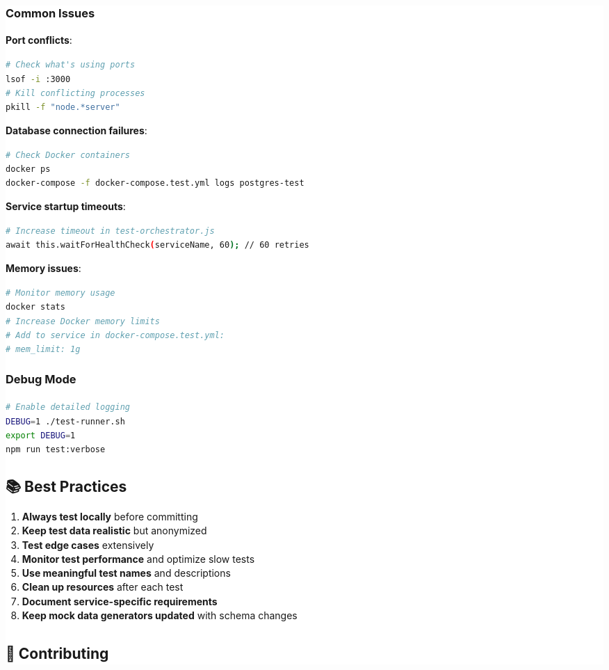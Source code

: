 ### Common Issues

**Port conflicts**:
```bash
# Check what's using ports
lsof -i :3000
# Kill conflicting processes  
pkill -f "node.*server"
```

**Database connection failures**:
```bash
# Check Docker containers
docker ps
docker-compose -f docker-compose.test.yml logs postgres-test
```

**Service startup timeouts**:
```bash
# Increase timeout in test-orchestrator.js
await this.waitForHealthCheck(serviceName, 60); // 60 retries
```

**Memory issues**:
```bash
# Monitor memory usage
docker stats
# Increase Docker memory limits
# Add to service in docker-compose.test.yml:
# mem_limit: 1g
```

### Debug Mode
```bash
# Enable detailed logging
DEBUG=1 ./test-runner.sh
export DEBUG=1
npm run test:verbose
```

## 📚 Best Practices

1. **Always test locally** before committing
2. **Keep test data realistic** but anonymized
3. **Test edge cases** extensively 
4. **Monitor test performance** and optimize slow tests
5. **Use meaningful test names** and descriptions
6. **Clean up resources** after each test
7. **Document service-specific requirements**
8. **Keep mock data generators updated** with schema changes

## 🤝 Contributing
